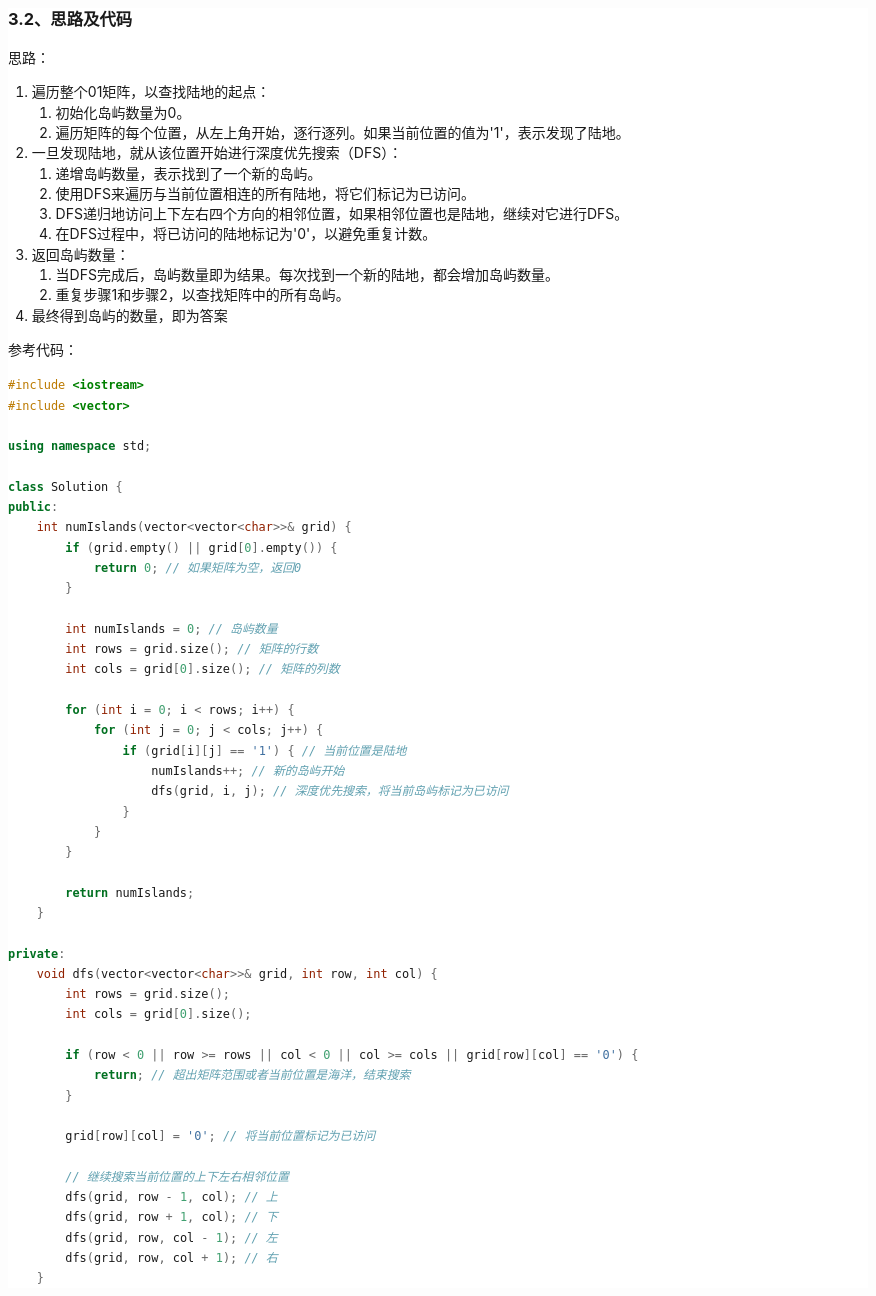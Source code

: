 ### 3.2、思路及代码

思路：

1. 遍历整个01矩阵，以查找陆地的起点：
   1. 初始化岛屿数量为0。
   2. 遍历矩阵的每个位置，从左上角开始，逐行逐列。如果当前位置的值为'1'，表示发现了陆地。
2. 一旦发现陆地，就从该位置开始进行深度优先搜索（DFS）：
   1. 递增岛屿数量，表示找到了一个新的岛屿。
   2. 使用DFS来遍历与当前位置相连的所有陆地，将它们标记为已访问。
   3. DFS递归地访问上下左右四个方向的相邻位置，如果相邻位置也是陆地，继续对它进行DFS。
   4. 在DFS过程中，将已访问的陆地标记为'0'，以避免重复计数。
3. 返回岛屿数量：
   1. 当DFS完成后，岛屿数量即为结果。每次找到一个新的陆地，都会增加岛屿数量。
   2. 重复步骤1和步骤2，以查找矩阵中的所有岛屿。
4. 最终得到岛屿的数量，即为答案

参考代码：

```C++
#include <iostream>
#include <vector>

using namespace std;

class Solution {
public:
    int numIslands(vector<vector<char>>& grid) {
        if (grid.empty() || grid[0].empty()) {
            return 0; // 如果矩阵为空，返回0
        }

        int numIslands = 0; // 岛屿数量
        int rows = grid.size(); // 矩阵的行数
        int cols = grid[0].size(); // 矩阵的列数

        for (int i = 0; i < rows; i++) {
            for (int j = 0; j < cols; j++) {
                if (grid[i][j] == '1') { // 当前位置是陆地
                    numIslands++; // 新的岛屿开始
                    dfs(grid, i, j); // 深度优先搜索，将当前岛屿标记为已访问
                }
            }
        }

        return numIslands;
    }

private:
    void dfs(vector<vector<char>>& grid, int row, int col) {
        int rows = grid.size();
        int cols = grid[0].size();

        if (row < 0 || row >= rows || col < 0 || col >= cols || grid[row][col] == '0') {
            return; // 超出矩阵范围或者当前位置是海洋，结束搜索
        }

        grid[row][col] = '0'; // 将当前位置标记为已访问

        // 继续搜索当前位置的上下左右相邻位置
        dfs(grid, row - 1, col); // 上
        dfs(grid, row + 1, col); // 下
        dfs(grid, row, col - 1); // 左
        dfs(grid, row, col + 1); // 右
    }
```